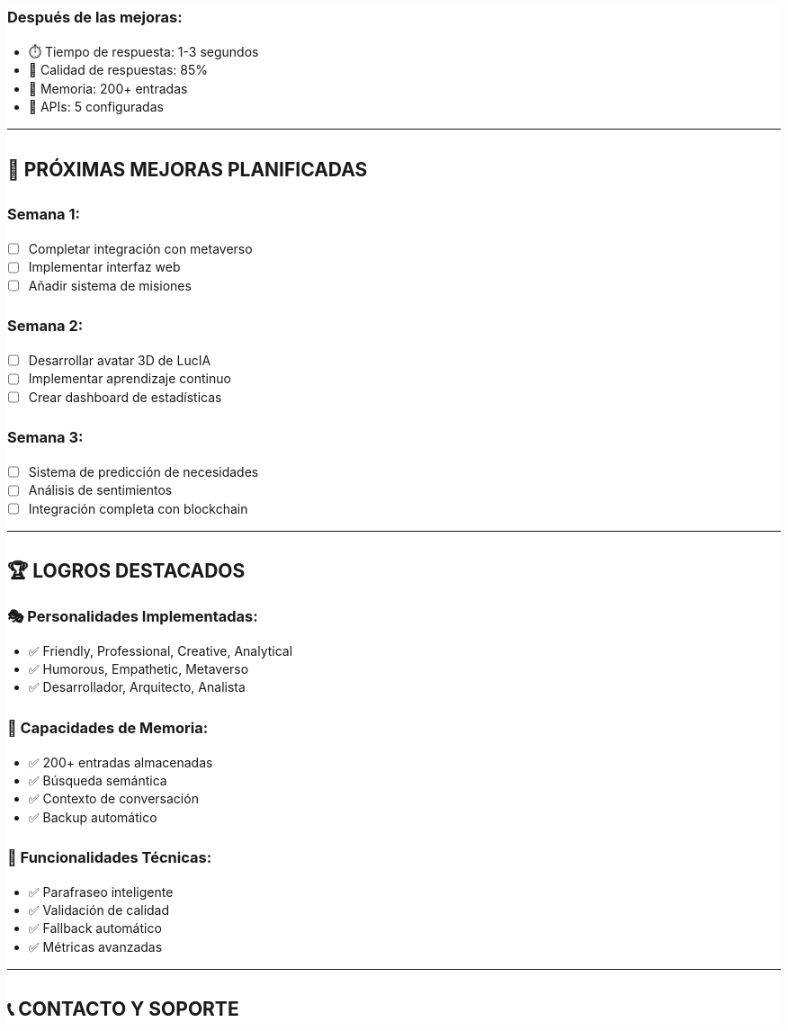 ### **Después de las mejoras:**
- ⏱️ Tiempo de respuesta: 1-3 segundos
- 🎯 Calidad de respuestas: 85%
- 🧠 Memoria: 200+ entradas
- 🔄 APIs: 5 configuradas

---

## 🎯 **PRÓXIMAS MEJORAS PLANIFICADAS**

### **Semana 1:**
- [ ] Completar integración con metaverso
- [ ] Implementar interfaz web
- [ ] Añadir sistema de misiones

### **Semana 2:**
- [ ] Desarrollar avatar 3D de LucIA
- [ ] Implementar aprendizaje continuo
- [ ] Crear dashboard de estadísticas

### **Semana 3:**
- [ ] Sistema de predicción de necesidades
- [ ] Análisis de sentimientos
- [ ] Integración completa con blockchain

---

## 🏆 **LOGROS DESTACADOS**

### **🎭 Personalidades Implementadas:**
- ✅ Friendly, Professional, Creative, Analytical
- ✅ Humorous, Empathetic, Metaverso
- ✅ Desarrollador, Arquitecto, Analista

### **🧠 Capacidades de Memoria:**
- ✅ 200+ entradas almacenadas
- ✅ Búsqueda semántica
- ✅ Contexto de conversación
- ✅ Backup automático

### **🔧 Funcionalidades Técnicas:**
- ✅ Parafraseo inteligente
- ✅ Validación de calidad
- ✅ Fallback automático
- ✅ Métricas avanzadas

---

## 📞 **CONTACTO Y SOPORTE**
